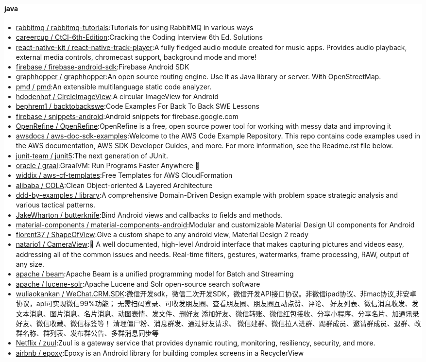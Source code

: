 #### java
* [rabbitmq / rabbitmq-tutorials](https://github.com/rabbitmq/rabbitmq-tutorials):Tutorials for using RabbitMQ in various ways
* [careercup / CtCI-6th-Edition](https://github.com/careercup/CtCI-6th-Edition):Cracking the Coding Interview 6th Ed. Solutions
* [react-native-kit / react-native-track-player](https://github.com/react-native-kit/react-native-track-player):A fully fledged audio module created for music apps. Provides audio playback, external media controls, chromecast support, background mode and more!
* [firebase / firebase-android-sdk](https://github.com/firebase/firebase-android-sdk):Firebase Android SDK
* [graphhopper / graphhopper](https://github.com/graphhopper/graphhopper):An open source routing engine. Use it as Java library or server. With OpenStreetMap.
* [pmd / pmd](https://github.com/pmd/pmd):An extensible multilanguage static code analyzer.
* [hdodenhof / CircleImageView](https://github.com/hdodenhof/CircleImageView):A circular ImageView for Android
* [bephrem1 / backtobackswe](https://github.com/bephrem1/backtobackswe):Code Examples For Back To Back SWE Lessons
* [firebase / snippets-android](https://github.com/firebase/snippets-android):Android snippets for firebase.google.com
* [OpenRefine / OpenRefine](https://github.com/OpenRefine/OpenRefine):OpenRefine is a free, open source power tool for working with messy data and improving it
* [awsdocs / aws-doc-sdk-examples](https://github.com/awsdocs/aws-doc-sdk-examples):Welcome to the AWS Code Example Repository. This repo contains code examples used in the AWS documentation, AWS SDK Developer Guides, and more. For more information, see the Readme.rst file below.
* [junit-team / junit5](https://github.com/junit-team/junit5):The next generation of JUnit.
* [oracle / graal](https://github.com/oracle/graal):GraalVM: Run Programs Faster Anywhere 🚀
* [widdix / aws-cf-templates](https://github.com/widdix/aws-cf-templates):Free Templates for AWS CloudFormation
* [alibaba / COLA](https://github.com/alibaba/COLA):Clean Object-oriented & Layered Architecture
* [ddd-by-examples / library](https://github.com/ddd-by-examples/library):A comprehensive Domain-Driven Design example with problem space strategic analysis and various tactical patterns.
* [JakeWharton / butterknife](https://github.com/JakeWharton/butterknife):Bind Android views and callbacks to fields and methods.
* [material-components / material-components-android](https://github.com/material-components/material-components-android):Modular and customizable Material Design UI components for Android
* [florent37 / ShapeOfView](https://github.com/florent37/ShapeOfView):Give a custom shape to any android view, Material Design 2 ready
* [natario1 / CameraView](https://github.com/natario1/CameraView):📸 A well documented, high-level Android interface that makes capturing pictures and videos easy, addressing all of the common issues and needs. Real-time filters, gestures, watermarks, frame processing, RAW, output of any size.
* [apache / beam](https://github.com/apache/beam):Apache Beam is a unified programming model for Batch and Streaming
* [apache / lucene-solr](https://github.com/apache/lucene-solr):Apache Lucene and Solr open-source search software
* [wuliaokankan / WeChat.CRM.SDK](https://github.com/wuliaokankan/WeChat.CRM.SDK):微信开发sdk，微信二次开发SDK，微信开发API接口协议。非微信ipad协议、非mac协议,非安卓协议，api可实现微信99%功能； 无需扫码登录、可收发朋友圈、查看朋友圈、朋友圈互动点赞、评论、 好友列表、微信消息收发、发文本消息、图片消息、名片消息、动图表情、发文件、删好友 添加好友、微信转账、微信红包接收、分享小程序、分享名片、加通讯录好友、微信收藏、微信标签等！ 清理僵尸粉、消息群发、通过好友请求、 微信建群、微信拉人进群、踢群成员、邀请群成员、退群、改群名称、群列表、发布群公告、多群消息同步等
* [Netflix / zuul](https://github.com/Netflix/zuul):Zuul is a gateway service that provides dynamic routing, monitoring, resiliency, security, and more.
* [airbnb / epoxy](https://github.com/airbnb/epoxy):Epoxy is an Android library for building complex screens in a RecyclerView
